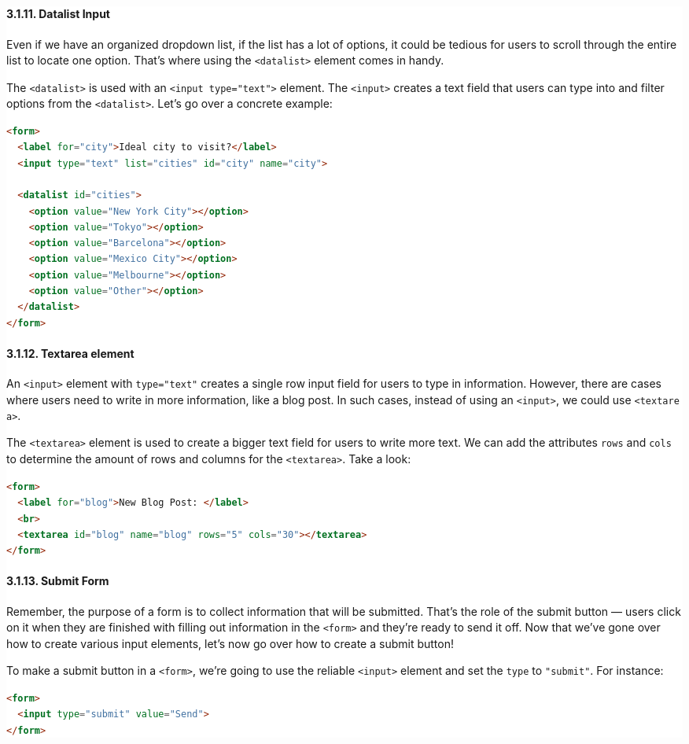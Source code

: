 #### 3.1.11. Datalist Input
Even if we have an organized dropdown list, if the list has a lot of options, it could be tedious for users to scroll through the entire list to locate one option. That’s where using the `<datalist>` element comes in handy.

The `<datalist>` is used with an `<input type="text">` element. The `<input>` creates a text field that users can type into and filter options from the `<datalist>`. Let’s go over a concrete example:

```html
<form>
  <label for="city">Ideal city to visit?</label>
  <input type="text" list="cities" id="city" name="city">

  <datalist id="cities">
    <option value="New York City"></option>
    <option value="Tokyo"></option>
    <option value="Barcelona"></option>
    <option value="Mexico City"></option>
    <option value="Melbourne"></option>
    <option value="Other"></option>  
  </datalist>
</form>
```


#### 3.1.12. Textarea element
An `<input>` element with `type="text"` creates a single row input field for users to type in information. However, there are cases where users need to write in more information, like a blog post. In such cases, instead of using an `<input>`, we could use `<textarea>`.

The `<textarea>` element is used to create a bigger text field for users to write more text. We can add the attributes `rows` and `cols` to determine the amount of rows and columns for the `<textarea>`. Take a look:

```html
<form>
  <label for="blog">New Blog Post: </label>
  <br>
  <textarea id="blog" name="blog" rows="5" cols="30"></textarea>
</form>
```


#### 3.1.13. Submit Form
Remember, the purpose of a form is to collect information that will be submitted. That’s the role of the submit button — users click on it when they are finished with filling out information in the `<form>` and they’re ready to send it off. Now that we’ve gone over how to create various input elements, let’s now go over how to create a submit button!

To make a submit button in a `<form>`, we’re going to use the reliable `<input>` element and set the `type` to `"submit"`. For instance:

```html
<form>
  <input type="submit" value="Send">
</form>
```
